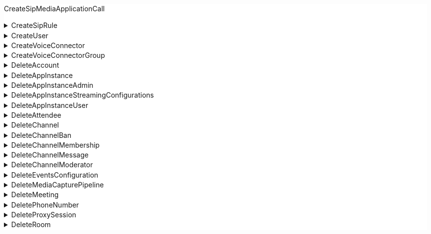 CreateSipMediaApplicationCall
</summary></details>
<details><summary>
CreateSipRule
</summary></details>
<details><summary>
CreateUser
</summary></details>
<details><summary>
CreateVoiceConnector
</summary></details>
<details><summary>
CreateVoiceConnectorGroup
</summary></details>
<details><summary>
DeleteAccount
</summary></details>
<details><summary>
DeleteAppInstance
</summary></details>
<details><summary>
DeleteAppInstanceAdmin
</summary></details>
<details><summary>
DeleteAppInstanceStreamingConfigurations
</summary></details>
<details><summary>
DeleteAppInstanceUser
</summary></details>
<details><summary>
DeleteAttendee
</summary></details>
<details><summary>
DeleteChannel
</summary></details>
<details><summary>
DeleteChannelBan
</summary></details>
<details><summary>
DeleteChannelMembership
</summary></details>
<details><summary>
DeleteChannelMessage
</summary></details>
<details><summary>
DeleteChannelModerator
</summary></details>
<details><summary>
DeleteEventsConfiguration
</summary></details>
<details><summary>
DeleteMediaCapturePipeline
</summary></details>
<details><summary>
DeleteMeeting
</summary></details>
<details><summary>
DeletePhoneNumber
</summary></details>
<details><summary>
DeleteProxySession
</summary></details>
<details><summary>
DeleteRoom